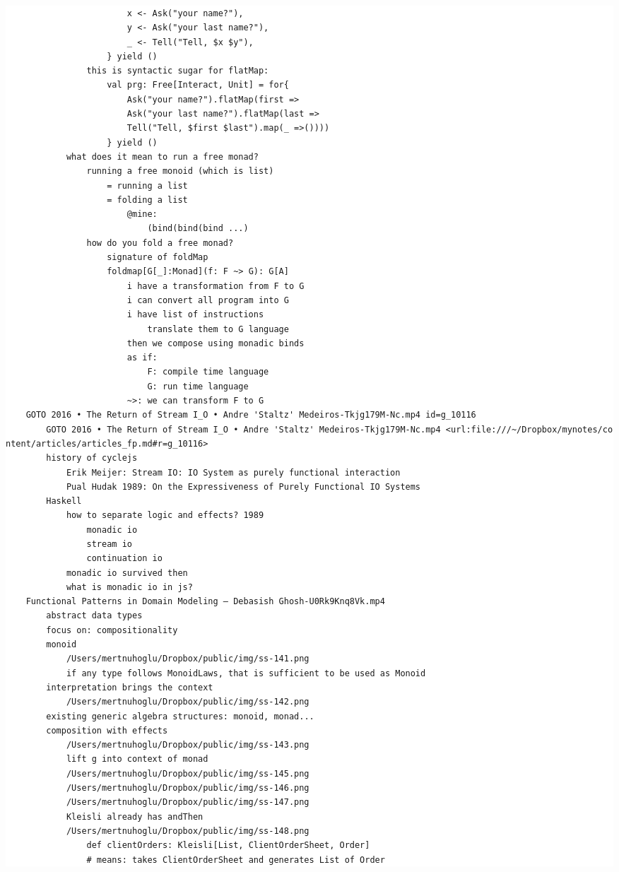 							x <- Ask("your name?"),
							y <- Ask("your last name?"),
							_ <- Tell("Tell, $x $y"),
						} yield ()
					this is syntactic sugar for flatMap:
						val prg: Free[Interact, Unit] = for{ 
							Ask("your name?").flatMap(first =>
							Ask("your last name?").flatMap(last =>
							Tell("Tell, $first $last").map(_ =>())))
						} yield ()
				what does it mean to run a free monad?
					running a free monoid (which is list)
						= running a list
						= folding a list
							@mine:
								(bind(bind(bind ...)
					how do you fold a free monad?
						signature of foldMap
						foldmap[G[_]:Monad](f: F ~> G): G[A]
							i have a transformation from F to G
							i can convert all program into G
							i have list of instructions
								translate them to G language
							then we compose using monadic binds
							as if:
								F: compile time language
								G: run time language
							~>: we can transform F to G
		GOTO 2016 • The Return of Stream I_O • Andre 'Staltz' Medeiros-Tkjg179M-Nc.mp4 id=g_10116
			GOTO 2016 • The Return of Stream I_O • Andre 'Staltz' Medeiros-Tkjg179M-Nc.mp4 <url:file:///~/Dropbox/mynotes/content/articles/articles_fp.md#r=g_10116>
			history of cyclejs
				Erik Meijer: Stream IO: IO System as purely functional interaction
				Pual Hudak 1989: On the Expressiveness of Purely Functional IO Systems
			Haskell
				how to separate logic and effects? 1989
					monadic io
					stream io
					continuation io
				monadic io survived then
				what is monadic io in js?
		Functional Patterns in Domain Modeling — Debasish Ghosh-U0Rk9Knq8Vk.mp4
			abstract data types
			focus on: compositionality
			monoid
				/Users/mertnuhoglu/Dropbox/public/img/ss-141.png
				if any type follows MonoidLaws, that is sufficient to be used as Monoid
			interpretation brings the context
				/Users/mertnuhoglu/Dropbox/public/img/ss-142.png
			existing generic algebra structures: monoid, monad...
			composition with effects
				/Users/mertnuhoglu/Dropbox/public/img/ss-143.png
				lift g into context of monad
				/Users/mertnuhoglu/Dropbox/public/img/ss-145.png
				/Users/mertnuhoglu/Dropbox/public/img/ss-146.png
				/Users/mertnuhoglu/Dropbox/public/img/ss-147.png
				Kleisli already has andThen
				/Users/mertnuhoglu/Dropbox/public/img/ss-148.png
					def clientOrders: Kleisli[List, ClientOrderSheet, Order]
					# means: takes ClientOrderSheet and generates List of Order